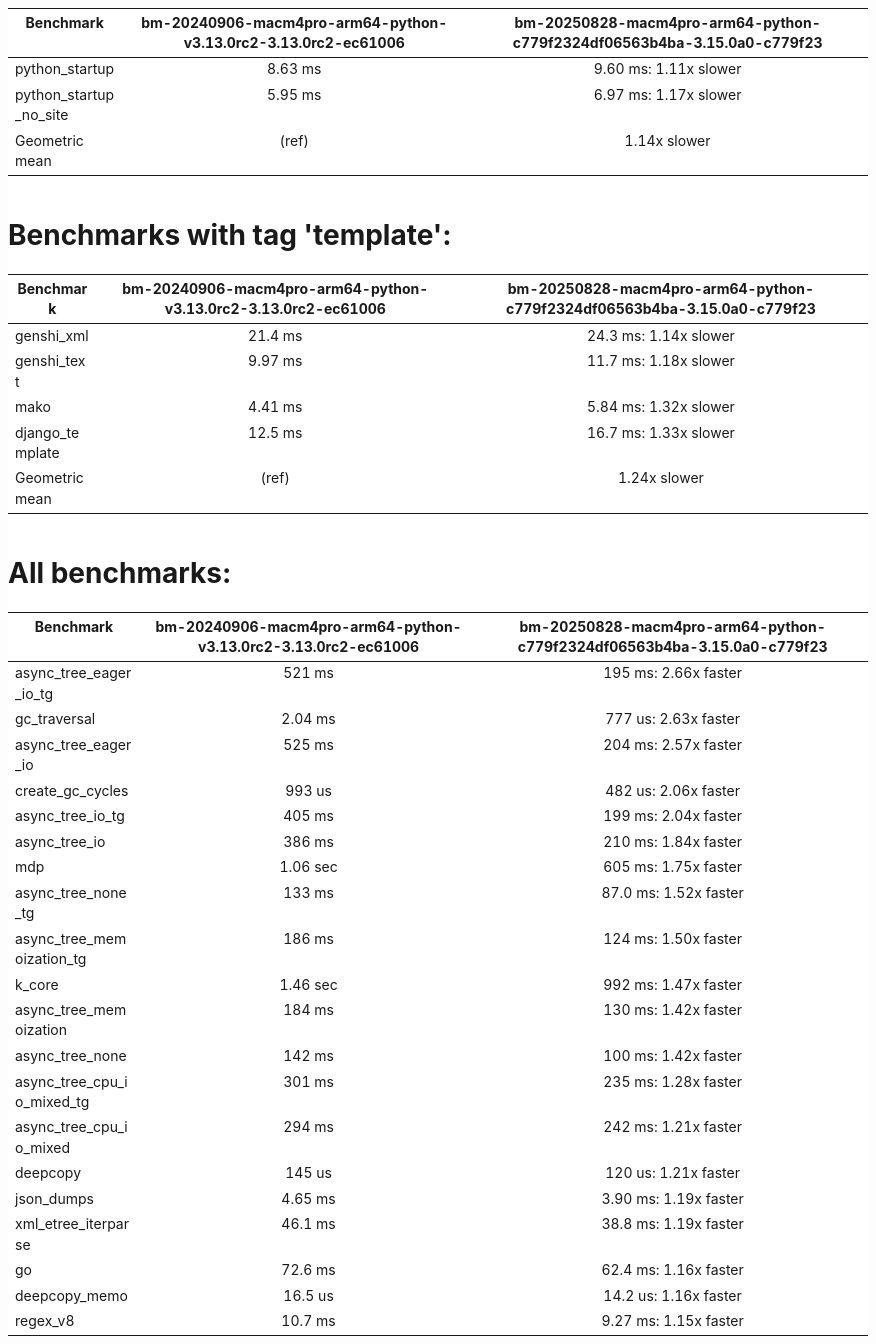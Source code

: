 | Benchmark              | bm-20240906-macm4pro-arm64-python-v3.13.0rc2-3.13.0rc2-ec61006 | bm-20250828-macm4pro-arm64-python-c779f2324df06563b4ba-3.15.0a0-c779f23 |
|------------------------|:--------------------------------------------------------------:|:-----------------------------------------------------------------------:|
| python_startup         | 8.63 ms                                                        | 9.60 ms: 1.11x slower                                                   |
| python_startup_no_site | 5.95 ms                                                        | 6.97 ms: 1.17x slower                                                   |
| Geometric mean         | (ref)                                                          | 1.14x slower                                                            |

Benchmarks with tag 'template':
===============================

| Benchmark       | bm-20240906-macm4pro-arm64-python-v3.13.0rc2-3.13.0rc2-ec61006 | bm-20250828-macm4pro-arm64-python-c779f2324df06563b4ba-3.15.0a0-c779f23 |
|-----------------|:--------------------------------------------------------------:|:-----------------------------------------------------------------------:|
| genshi_xml      | 21.4 ms                                                        | 24.3 ms: 1.14x slower                                                   |
| genshi_text     | 9.97 ms                                                        | 11.7 ms: 1.18x slower                                                   |
| mako            | 4.41 ms                                                        | 5.84 ms: 1.32x slower                                                   |
| django_template | 12.5 ms                                                        | 16.7 ms: 1.33x slower                                                   |
| Geometric mean  | (ref)                                                          | 1.24x slower                                                            |

All benchmarks:
===============

| Benchmark                        | bm-20240906-macm4pro-arm64-python-v3.13.0rc2-3.13.0rc2-ec61006 | bm-20250828-macm4pro-arm64-python-c779f2324df06563b4ba-3.15.0a0-c779f23 |
|----------------------------------|:--------------------------------------------------------------:|:-----------------------------------------------------------------------:|
| async_tree_eager_io_tg           | 521 ms                                                         | 195 ms: 2.66x faster                                                    |
| gc_traversal                     | 2.04 ms                                                        | 777 us: 2.63x faster                                                    |
| async_tree_eager_io              | 525 ms                                                         | 204 ms: 2.57x faster                                                    |
| create_gc_cycles                 | 993 us                                                         | 482 us: 2.06x faster                                                    |
| async_tree_io_tg                 | 405 ms                                                         | 199 ms: 2.04x faster                                                    |
| async_tree_io                    | 386 ms                                                         | 210 ms: 1.84x faster                                                    |
| mdp                              | 1.06 sec                                                       | 605 ms: 1.75x faster                                                    |
| async_tree_none_tg               | 133 ms                                                         | 87.0 ms: 1.52x faster                                                   |
| async_tree_memoization_tg        | 186 ms                                                         | 124 ms: 1.50x faster                                                    |
| k_core                           | 1.46 sec                                                       | 992 ms: 1.47x faster                                                    |
| async_tree_memoization           | 184 ms                                                         | 130 ms: 1.42x faster                                                    |
| async_tree_none                  | 142 ms                                                         | 100 ms: 1.42x faster                                                    |
| async_tree_cpu_io_mixed_tg       | 301 ms                                                         | 235 ms: 1.28x faster                                                    |
| async_tree_cpu_io_mixed          | 294 ms                                                         | 242 ms: 1.21x faster                                                    |
| deepcopy                         | 145 us                                                         | 120 us: 1.21x faster                                                    |
| json_dumps                       | 4.65 ms                                                        | 3.90 ms: 1.19x faster                                                   |
| xml_etree_iterparse              | 46.1 ms                                                        | 38.8 ms: 1.19x faster                                                   |
| go                               | 72.6 ms                                                        | 62.4 ms: 1.16x faster                                                   |
| deepcopy_memo                    | 16.5 us                                                        | 14.2 us: 1.16x faster                                                   |
| regex_v8                         | 10.7 ms                                                        | 9.27 ms: 1.15x faster                                                   |